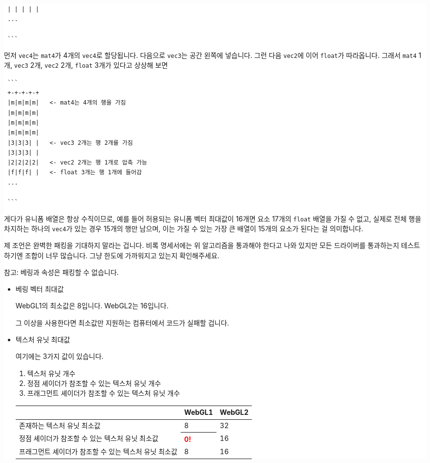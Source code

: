      | | | | |
     ...

     ```
  
  먼저 `vec4`는 `mat4`가 4개의 `vec4`로 할당됩니다.
  다음으로 `vec3`는 공간 왼쪽에 넣습니다.
  그런 다음 `vec2`에 이어 `float`가 따라옵니다.
  그래서 `mat4` 1개, `vec3` 2개, `vec2` 2개, `float` 3개가 있다고 상상해 보면

     ```
     +-+-+-+-+
     |m|m|m|m|   <- mat4는 4개의 행을 가짐
     |m|m|m|m|
     |m|m|m|m|
     |m|m|m|m|
     |3|3|3| |   <- vec3 2개는 행 2개를 가짐
     |3|3|3| |
     |2|2|2|2|   <- vec2 2개는 행 1개로 압축 가능
     |f|f|f| |   <- float 3개는 행 1개에 들어감
     ...

     ```

  게다가 유니폼 배열은 항상 수직이므로, 예를 들어 허용되는 유니폼 벡터 최대값이 16개면 요소 17개의 `float` 배열을 가질 수 없고, 실제로 전체 행을 차지하는 하나의 `vec4`가 있는 경우 15개의 행만 남으며, 이는 가질 수 있는 가장 큰 배열이 15개의 요소가 된다는 걸 의미합니다.

  제 조언은 완벽한 패킹을 기대하지 말라는 겁니다.
  비록 명세서에는 위 알고리즘을 통과해야 한다고 나와 있지만 모든 드라이버를 통과하는지 테스트하기엔 조합이 너무 많습니다.
  그냥 한도에 가까워지고 있는지 확인해주세요.

  참고: 베링과 속성은 패킹할 수 없습니다.

* 베링 벡터 최대값

  WebGL1의 최소값은 8입니다.
  WebGL2는 16입니다.

  그 이상을 사용한다면 최소값만 지원하는 컴퓨터에서 코드가 실패할 겁니다.

* 텍스처 유닛 최대값

  여기에는 3가지 값이 있습니다.

  1. 텍스처 유닛 개수
  2. 정점 셰이더가 참조할 수 있는 텍스처 유닛 개수
  3. 프래그먼트 셰이더가 참조할 수 있는 텍스처 유닛 개수

  <table class="tabular-data">
    <thead>
      <tr><th></th><th>WebGL1</th><th>WebGL2</th></tr>
    </thead>
    <tbody>
      <tr><td>존재하는 텍스처 유닛 최소값</td><td>8</td><td>32</td></tr>
      <tr><td>정점 셰이더가 참조할 수 있는 텍스처 유닛 최소값</td><th style="color: red;">0!</td><td>16</td></tr>
      <tr><td>프래그먼트 셰이더가 참조할 수 있는 텍스처 유닛 최소값</td><td>8</td><td>16</td></tr>
    </tbody>
  </table>
